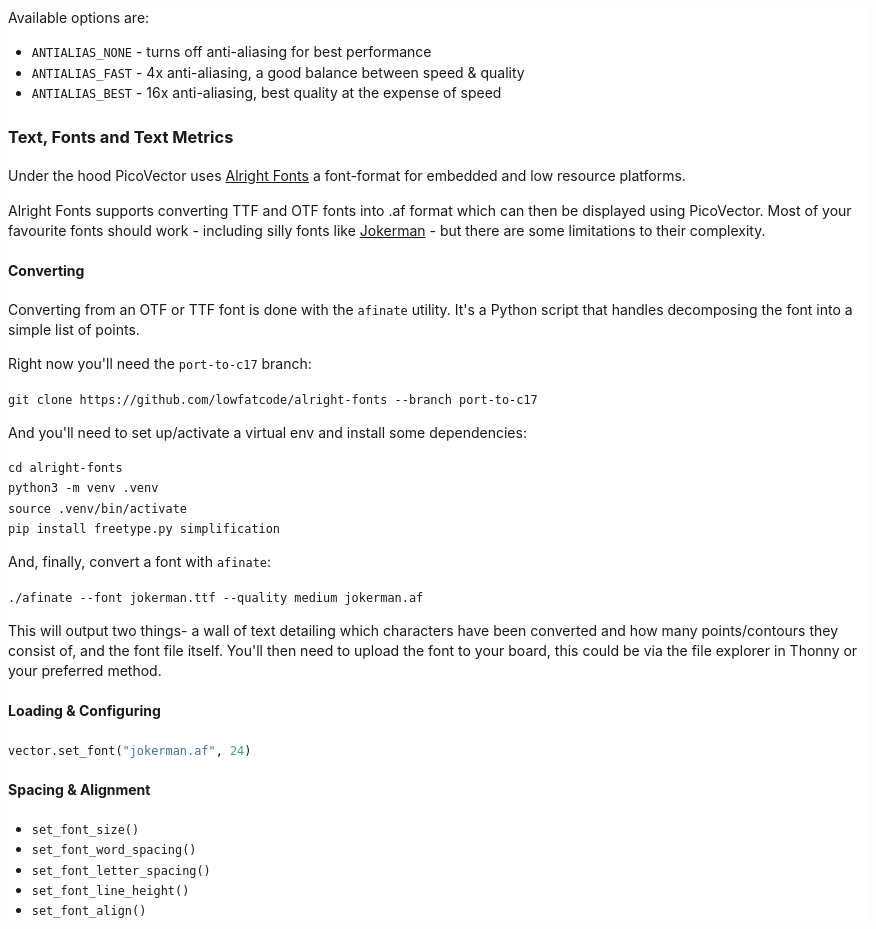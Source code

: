 Available options are:

* `ANTIALIAS_NONE` - turns off anti-aliasing for best performance
* `ANTIALIAS_FAST` - 4x anti-aliasing, a good balance between speed & quality
* `ANTIALIAS_BEST` - 16x anti-aliasing, best quality at the expense of speed

### Text, Fonts and Text Metrics


Under the hood PicoVector uses [Alright Fonts](https://github.com/lowfatcode/alright-fonts)
a font-format for embedded and low resource platforms.

Alright Fonts supports converting TTF and OTF fonts into .af format which can
then be displayed using PicoVector. Most of your favourite fonts should work -
including silly fonts like [Jokerman](https://en.wikipedia.org/wiki/Jokerman_(typeface)) -
but there are some limitations to their complexity.

#### Converting

Converting from an OTF or TTF font is done with the `afinate` utility. It's a 
Python script that handles decomposing the font into a simple list of points.

Right now you'll need the `port-to-c17` branch:

```
git clone https://github.com/lowfatcode/alright-fonts --branch port-to-c17
```

And you'll need to set up/activate a virtual env and install some dependencies:

```
cd alright-fonts
python3 -m venv .venv
source .venv/bin/activate
pip install freetype.py simplification
```

And, finally, convert a font with `afinate`:

```
./afinate --font jokerman.ttf --quality medium jokerman.af
```

This will output two things- a wall of text detailing which characters have
been converted and how many points/contours they consist of, and the font
file itself. You'll then need to upload the font to your board, this could
be via the file explorer in Thonny or your preferred method.

#### Loading & Configuring

```python
vector.set_font("jokerman.af", 24)
```

#### Spacing & Alignment

* `set_font_size()` 
* `set_font_word_spacing()`
* `set_font_letter_spacing()`
* `set_font_line_height()`
* `set_font_align()`
